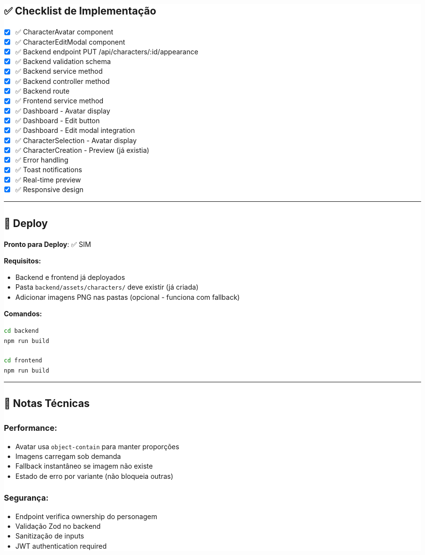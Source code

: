 
## ✅ Checklist de Implementação

- [x] ✅ CharacterAvatar component
- [x] ✅ CharacterEditModal component
- [x] ✅ Backend endpoint PUT /api/characters/:id/appearance
- [x] ✅ Backend validation schema
- [x] ✅ Backend service method
- [x] ✅ Backend controller method
- [x] ✅ Backend route
- [x] ✅ Frontend service method
- [x] ✅ Dashboard - Avatar display
- [x] ✅ Dashboard - Edit button
- [x] ✅ Dashboard - Edit modal integration
- [x] ✅ CharacterSelection - Avatar display
- [x] ✅ CharacterCreation - Preview (já existia)
- [x] ✅ Error handling
- [x] ✅ Toast notifications
- [x] ✅ Real-time preview
- [x] ✅ Responsive design

---

## 🚀 Deploy

**Pronto para Deploy**: ✅ SIM

**Requisitos:**
- Backend e frontend já deployados
- Pasta `backend/assets/characters/` deve existir (já criada)
- Adicionar imagens PNG nas pastas (opcional - funciona com fallback)

**Comandos:**
```bash
cd backend
npm run build

cd frontend
npm run build
```

---

## 📝 Notas Técnicas

### **Performance:**
- Avatar usa `object-contain` para manter proporções
- Imagens carregam sob demanda
- Fallback instantâneo se imagem não existe
- Estado de erro por variante (não bloqueia outras)

### **Segurança:**
- Endpoint verifica ownership do personagem
- Validação Zod no backend
- Sanitização de inputs
- JWT authentication required
